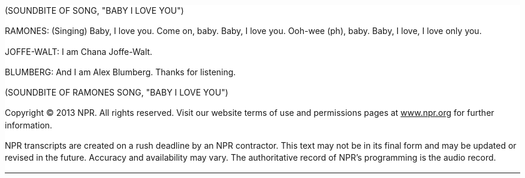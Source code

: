 (SOUNDBITE OF SONG, "BABY I LOVE YOU")

RAMONES: (Singing) Baby, I love you. Come on, baby. Baby, I love you. Ooh-wee (ph), baby. Baby, I love, I love only you.

JOFFE-WALT: I am Chana Joffe-Walt.

BLUMBERG: And I am Alex Blumberg. Thanks for listening.

(SOUNDBITE OF RAMONES SONG, "BABY I LOVE YOU")

Copyright © 2013 NPR. All rights reserved. Visit our website terms of use and permissions pages at www.npr.org for further information.

NPR transcripts are created on a rush deadline by an NPR contractor. This text may not be in its final form and may be updated or revised in the future. Accuracy and availability may vary. The authoritative record of NPR’s programming is the audio record.

----

